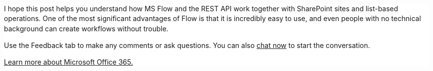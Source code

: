 I hope this post helps you understand how MS Flow and the REST API work together
with SharePoint sites and list-based operations. One of the most significant
advantages of Flow is that it is incredibly easy to use, and even people with
no technical background can create workflows without trouble.

Use the Feedback tab to make any comments or ask questions. You can also
[chat now](https://www.rackspace.com/#chat) to start the conversation.

<a class="cta blue" id="cta" href="https://www.rackspace.com/microsoft/office-365">Learn more about Microsoft Office 365.</a>
